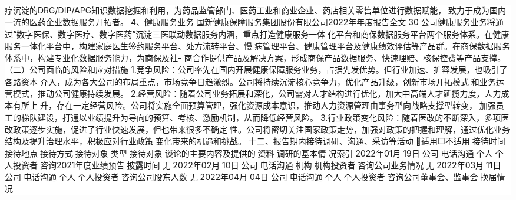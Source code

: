 疗沉淀的DRG/DIP/APG知识数据挖掘和利用，为药品监管部门、医药工业和商业企业、药店相关零售单位进行数据赋能，
致力于成为国内一流的医药企业数据服务开拓者。
4、健康服务业务
国新健康保障服务集团股份有限公司2022年年度报告全文
30
公司健康服务业务将通过“数字医保、数字医疗、数字医药”沉淀三医联动数据服务内涵，重点打造健康服务一体
化平台和商保数据服务平台两个服务体系。在健康服务一体化平台中，构建家庭医生签约服务平台、处方流转平台、慢
病管理平台、健康管理平台及健康绩效评估等产品群。在商保数据服务体系中，构建专业化数据服务能力，为商保及社-
商合作提供产品及解决方案，形成商保产品数据服务、快速理赔、核保控费等产品支撑。
（二）公司面临的风险和应对措施
1.竞争风险：公司率先在国内开展健康保障服务业务，占据先发优势。但行业加速、扩容发展，也吸引了各路资本
介入，成为各大公司的布局重点，市场竞争日趋激烈。公司将持续沉淀核心竞争力，优化产品升级，创新市场开拓模式
和业务运营模式，推动公司健康持续发展。
2.经营风险：随着公司业务拓展和深化，公司需对人才结构进行优化，加大中高端人才延揽力度，人力成本有所上
升，存在一定经营风险。公司将实施全面预算管理，强化资源成本意识，推动人力资源管理由事务型向战略支撑型转变，
加强员工的梯队建设，打通以业绩提升为导向的预算、考核、激励机制，从而降低经营风险。
3.行业政策变化风险：随着医改的不断深入，多项医改政策逐步实施，促进了行业快速发展，但也带来很多不确定
性。公司将密切关注国家政策走势，加强对政策的把握和理解，通过优化业务结构及提升治理水平，积极应对行业政策
变化带来的机遇和挑战。
十二、报告期内接待调研、沟通、采访等活动
适用□不适用
接待时间
接待地点
接待方式
接待对象
类型
接待对象
谈论的主要内容及提供的
资料
调研的基本情
况索引
2022年01月
19日
公司
电话沟通
个人
个人投资者
咨询2021年度业绩预告
披露时间
无
2022年02月
10日
公司
电话沟通
机构
机构投资者
咨询公司业务情况
无
2022年03月
11日
公司
电话沟通
个人
个人投资者
咨询公司股东人数
无
2022年04月
04日
公司
电话沟通
个人
个人投资者
咨询公司董事会、监事会
换届情况